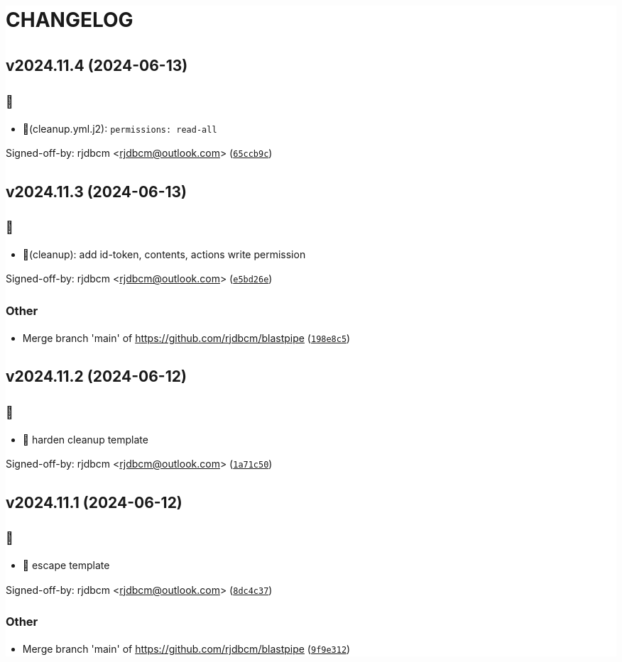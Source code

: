 # CHANGELOG



## v2024.11.4 (2024-06-13)

### :hammer:

* :hammer:(cleanup.yml.j2): ``permissions: read-all``

Signed-off-by: rjdbcm &lt;rjdbcm@outlook.com&gt; ([`65ccb9c`](https://github.com/OZI-Project/blastpipe/commit/65ccb9cef8b4673fe4813bd84f6fa02cb7f70fac))


## v2024.11.3 (2024-06-13)

### :hammer:

* :hammer:(cleanup): add id-token, contents, actions write permission

Signed-off-by: rjdbcm &lt;rjdbcm@outlook.com&gt; ([`e5bd26e`](https://github.com/OZI-Project/blastpipe/commit/e5bd26e53da78c72f050eb647508ab2b3a1dafa3))

### Other

* Merge branch &#39;main&#39; of https://github.com/rjdbcm/blastpipe ([`198e8c5`](https://github.com/OZI-Project/blastpipe/commit/198e8c5eb1b40f71e4adeef30bb04e05fdb1b6df))


## v2024.11.2 (2024-06-12)

### :hammer:

* :hammer: harden cleanup template

Signed-off-by: rjdbcm &lt;rjdbcm@outlook.com&gt; ([`1a71c50`](https://github.com/OZI-Project/blastpipe/commit/1a71c50897dc4a2615a2a47c2b969b9ee06a46f1))


## v2024.11.1 (2024-06-12)

### :bug:

* :bug: escape template

Signed-off-by: rjdbcm &lt;rjdbcm@outlook.com&gt; ([`8dc4c37`](https://github.com/OZI-Project/blastpipe/commit/8dc4c379e6517f4fe43a70b54ec5304ca1115932))

### Other

* Merge branch &#39;main&#39; of https://github.com/rjdbcm/blastpipe ([`9f9e312`](https://github.com/OZI-Project/blastpipe/commit/9f9e31284d924374118c37f96b503236ac76fe0d))
